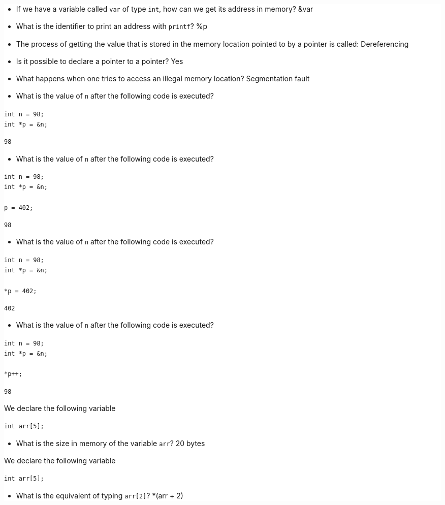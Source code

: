 - If we have a variable called `var` of type `int`, how can we get its address in memory?
    &var

- What is the identifier to print an address with `printf`?
    %p

- The process of getting the value that is stored in the memory location pointed to by a pointer is called:
    Dereferencing

- Is it possible to declare a pointer to a pointer?
    Yes

- What happens when one tries to access an illegal memory location?
    Segmentation fault

- What is the value of `n` after the following code is executed?

```
int n = 98;
int *p = &n;
```

    98

- What is the value of `n` after the following code is executed?

```
int n = 98;
int *p = &n;

p = 402;
```

    98

- What is the value of `n` after the following code is executed?

```
int n = 98;
int *p = &n;

*p = 402;
```

    402

- What is the value of `n` after the following code is executed?

```
int n = 98;
int *p = &n;

*p++;
```

    98

We declare the following variable

```
int arr[5];
```

- What is the size in memory of the variable `arr`?
    20 bytes

We declare the following variable

```
int arr[5];
```

- What is the equivalent of typing `arr[2]`?
    *(arr + 2)

